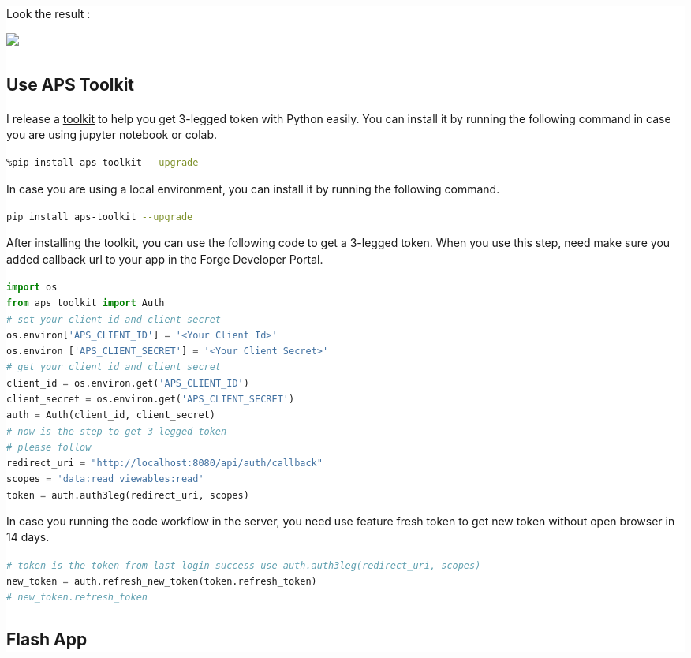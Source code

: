 Look the result : 

![](https://github.com/chuongmep/aps-python-3leg/raw/master/docs/iShot_2024-05-01_12.21.43.gif)

## Use APS Toolkit

I release a [toolkit](https://github.com/chuongmep/aps-toolkit) to help you get 3-legged token with Python easily. You can install it by running the following command in case you are using jupyter notebook or colab.

```bash
%pip install aps-toolkit --upgrade
```
In case you are using a local environment, you can install it by running the following command.
```bash
pip install aps-toolkit --upgrade
```

After installing the toolkit, you can use the following code to get a 3-legged token. When you use this step, need make sure you added callback url to your app in the Forge Developer Portal.

```python
import os 
from aps_toolkit import Auth
# set your client id and client secret
os.environ['APS_CLIENT_ID'] = '<Your Client Id>'
os.environ ['APS_CLIENT_SECRET'] = '<Your Client Secret>'
# get your client id and client secret
client_id = os.environ.get('APS_CLIENT_ID')
client_secret = os.environ.get('APS_CLIENT_SECRET')
auth = Auth(client_id, client_secret)
# now is the step to get 3-legged token
# please follow 
redirect_uri = "http://localhost:8080/api/auth/callback"
scopes = 'data:read viewables:read'
token = auth.auth3leg(redirect_uri, scopes)

```

In case you running the code workflow in the server, you need use feature fresh token to get new token without open browser in 14 days.

```py
# token is the token from last login success use auth.auth3leg(redirect_uri, scopes)
new_token = auth.refresh_new_token(token.refresh_token)
# new_token.refresh_token
```

<iframe width="720" height="400" src="https://www.youtube.com/embed/57qFLRZe6k4?si=lOYGnBwpfKoaLsSV" title="YouTube video player" frameborder="0" allow="accelerometer; autoplay; clipboard-write; encrypted-media; gyroscope; picture-in-picture; web-share" referrerpolicy="strict-origin-when-cross-origin" allowfullscreen></iframe>

## Flash App
